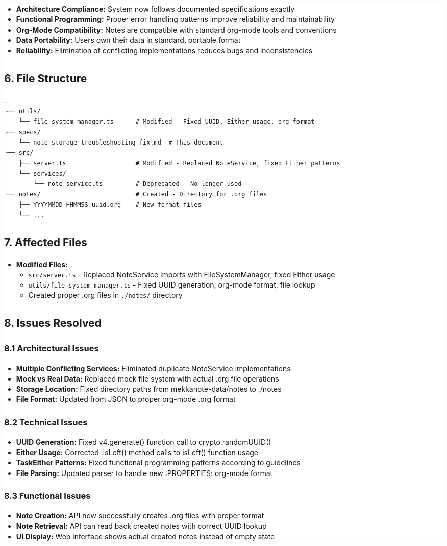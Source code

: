 - **Architecture Compliance:** System now follows documented specifications exactly
- **Functional Programming:** Proper error handling patterns improve reliability and maintainability
- **Org-Mode Compatibility:** Notes are compatible with standard org-mode tools and conventions
- **Data Portability:** Users own their data in standard, portable format
- **Reliability:** Elimination of conflicting implementations reduces bugs and inconsistencies

## 6. File Structure

```
.
├── utils/
│   └── file_system_manager.ts      # Modified - Fixed UUID, Either usage, org format
├── specs/
│   └── note-storage-troubleshooting-fix.md  # This document
├── src/
│   ├── server.ts                   # Modified - Replaced NoteService, fixed Either patterns
│   └── services/
│       └── note_service.ts         # Deprecated - No longer used
└── notes/                          # Created - Directory for .org files
    ├── YYYYMMDD-HHMMSS-uuid.org    # New format files
    └── ...
```

## 7. Affected Files

- **Modified Files:**
  - `src/server.ts` - Replaced NoteService imports with FileSystemManager, fixed Either usage
  - `utils/file_system_manager.ts` - Fixed UUID generation, org-mode format, file lookup
  - Created proper .org files in `./notes/` directory

## 8. Issues Resolved

### 8.1 Architectural Issues
- **Multiple Conflicting Services:** Eliminated duplicate NoteService implementations
- **Mock vs Real Data:** Replaced mock file system with actual .org file operations
- **Storage Location:** Fixed directory paths from mekkanote-data/notes to ./notes
- **File Format:** Updated from JSON to proper org-mode .org format

### 8.2 Technical Issues
- **UUID Generation:** Fixed v4.generate() function call to crypto.randomUUID()
- **Either Usage:** Corrected .isLeft() method calls to isLeft() function usage
- **TaskEither Patterns:** Fixed functional programming patterns according to guidelines
- **File Parsing:** Updated parser to handle new :PROPERTIES: org-mode format

### 8.3 Functional Issues
- **Note Creation:** API now successfully creates .org files with proper format
- **Note Retrieval:** API can read back created notes with correct UUID lookup
- **UI Display:** Web interface shows actual created notes instead of empty state
